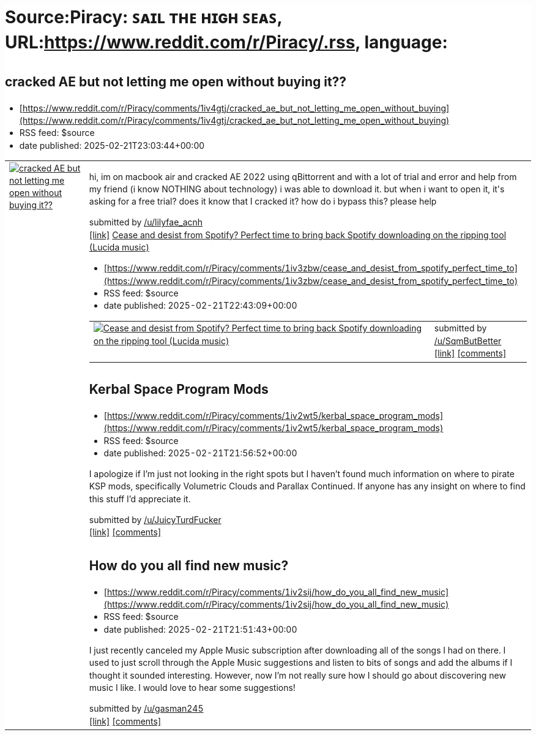 # Source:Piracy: ꜱᴀɪʟ ᴛʜᴇ ʜɪɢʜ ꜱᴇᴀꜱ, URL:https://www.reddit.com/r/Piracy/.rss, language:

## cracked AE but not letting me open without buying it??
 - [https://www.reddit.com/r/Piracy/comments/1iv4gtj/cracked_ae_but_not_letting_me_open_without_buying](https://www.reddit.com/r/Piracy/comments/1iv4gtj/cracked_ae_but_not_letting_me_open_without_buying)
 - RSS feed: $source
 - date published: 2025-02-21T23:03:44+00:00

<table> <tr><td> <a href="https://www.reddit.com/r/Piracy/comments/1iv4gtj/cracked_ae_but_not_letting_me_open_without_buying/"> <img src="https://preview.redd.it/8ssiuc9opkke1.jpeg?width=640&amp;crop=smart&amp;auto=webp&amp;s=49a8ccfdca591520de9c24a2e2e011607fcef1c9" alt="cracked AE but not letting me open without buying it??" title="cracked AE but not letting me open without buying it??" /> </a> </td><td> <div class="md"><p>hi, im on macbook air and cracked AE 2022 using qBittorrent and with a lot of trial and error and help from my friend (i know NOTHING about technology) i was able to download it. but when i want to open it, it&#39;s asking for a free trial? does it know that I cracked it? how do i bypass this? please help</p> </div> &#32; submitted by &#32; <a href="https://www.reddit.com/user/lilyfae_acnh"> /u/lilyfae_acnh </a> <br/> <span><a href="https://i.redd.it/8ssiuc9opkke1.jpeg">[link]</a></span> &#32; <span><a href="https://www.reddit.com/r/P

## Cease and desist from Spotify? Perfect time to bring back Spotify downloading on the ripping tool (Lucida music)
 - [https://www.reddit.com/r/Piracy/comments/1iv3zbw/cease_and_desist_from_spotify_perfect_time_to](https://www.reddit.com/r/Piracy/comments/1iv3zbw/cease_and_desist_from_spotify_perfect_time_to)
 - RSS feed: $source
 - date published: 2025-02-21T22:43:09+00:00

<table> <tr><td> <a href="https://www.reddit.com/r/Piracy/comments/1iv3zbw/cease_and_desist_from_spotify_perfect_time_to/"> <img src="https://preview.redd.it/p335ucxzlkke1.png?width=640&amp;crop=smart&amp;auto=webp&amp;s=e1bb5110aadddf71d3f2cc4fc7457066b7d46e20" alt="Cease and desist from Spotify? Perfect time to bring back Spotify downloading on the ripping tool (Lucida music)" title="Cease and desist from Spotify? Perfect time to bring back Spotify downloading on the ripping tool (Lucida music)" /> </a> </td><td> &#32; submitted by &#32; <a href="https://www.reddit.com/user/SqmButBetter"> /u/SqmButBetter </a> <br/> <span><a href="https://i.redd.it/p335ucxzlkke1.png">[link]</a></span> &#32; <span><a href="https://www.reddit.com/r/Piracy/comments/1iv3zbw/cease_and_desist_from_spotify_perfect_time_to/">[comments]</a></span> </td></tr></table>

## Kerbal Space Program Mods
 - [https://www.reddit.com/r/Piracy/comments/1iv2wt5/kerbal_space_program_mods](https://www.reddit.com/r/Piracy/comments/1iv2wt5/kerbal_space_program_mods)
 - RSS feed: $source
 - date published: 2025-02-21T21:56:52+00:00

<div class="md"><p>I apologize if I’m just not looking in the right spots but I haven’t found much information on where to pirate KSP mods, specifically Volumetric Clouds and Parallax Continued. If anyone has any insight on where to find this stuff I’d appreciate it. </p> </div> &#32; submitted by &#32; <a href="https://www.reddit.com/user/JuicyTurdFucker"> /u/JuicyTurdFucker </a> <br/> <span><a href="https://www.reddit.com/r/Piracy/comments/1iv2wt5/kerbal_space_program_mods/">[link]</a></span> &#32; <span><a href="https://www.reddit.com/r/Piracy/comments/1iv2wt5/kerbal_space_program_mods/">[comments]</a></span>

## How do you all find new music?
 - [https://www.reddit.com/r/Piracy/comments/1iv2sij/how_do_you_all_find_new_music](https://www.reddit.com/r/Piracy/comments/1iv2sij/how_do_you_all_find_new_music)
 - RSS feed: $source
 - date published: 2025-02-21T21:51:43+00:00

<div class="md"><p>I just recently canceled my Apple Music subscription after downloading all of the songs I had on there. I used to just scroll through the Apple Music suggestions and listen to bits of songs and add the albums if I thought it sounded interesting. However, now I’m not really sure how I should go about discovering new music I like. I would love to hear some suggestions!</p> </div> &#32; submitted by &#32; <a href="https://www.reddit.com/user/gasman245"> /u/gasman245 </a> <br/> <span><a href="https://www.reddit.com/r/Piracy/comments/1iv2sij/how_do_you_all_find_new_music/">[link]</a></span> &#32; <span><a href="https://www.reddit.com/r/Piracy/comments/1iv2sij/how_do_you_all_find_new_music/">[comments]</a></span>
